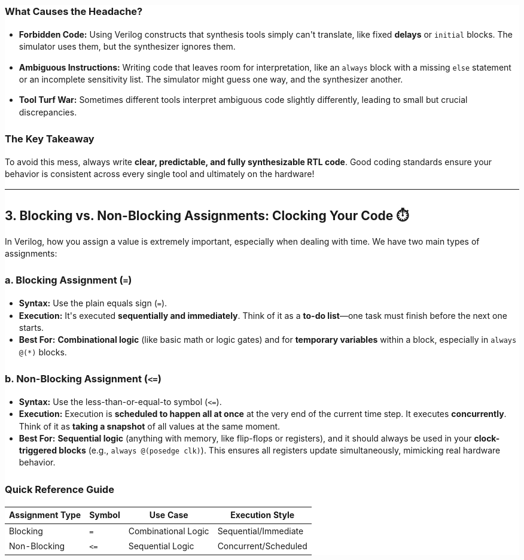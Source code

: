 ### What Causes the Headache?

- **Forbidden Code:** Using Verilog constructs that synthesis tools simply can't translate, like fixed **delays** or `initial` blocks. The simulator uses them, but the synthesizer ignores them.

- **Ambiguous Instructions:** Writing code that leaves room for interpretation, like an `always` block with a missing `else` statement or an incomplete sensitivity list. The simulator might guess one way, and the synthesizer another.

- **Tool Turf War:** Sometimes different tools interpret ambiguous code slightly differently, leading to small but crucial discrepancies.

### The Key Takeaway

To avoid this mess, always write **clear, predictable, and fully synthesizable RTL code**. Good coding standards ensure your behavior is consistent across every single tool and ultimately on the hardware!

---

## 3. Blocking vs. Non-Blocking Assignments: Clocking Your Code ⏱️

In Verilog, how you assign a value is extremely important, especially when dealing with time. We have two main types of assignments:

### a. Blocking Assignment (`=`)

- **Syntax:** Use the plain equals sign (`=`).
- **Execution:** It's executed **sequentially and immediately**. Think of it as a **to-do list**—one task must finish before the next one starts.
- **Best For:** **Combinational logic** (like basic math or logic gates) and for **temporary variables** within a block, especially in `always @(*)` blocks.


### b. Non-Blocking Assignment (`<=`)

- **Syntax:** Use the less-than-or-equal-to symbol (`<=`).
- **Execution:** Execution is **scheduled to happen all at once** at the very end of the current time step. It executes **concurrently**. Think of it as **taking a snapshot** of all values at the same moment.
- **Best For:** **Sequential logic** (anything with memory, like flip-flops or registers), and it should always be used in your **clock-triggered blocks** (e.g., `always @(posedge clk)`). This ensures all registers update simultaneously, mimicking real hardware behavior.

### Quick Reference Guide

| Assignment Type | Symbol | Use Case | Execution Style |
|----------------|--------|----------|----------------|
| Blocking | `=` | Combinational Logic | Sequential/Immediate |
| Non-Blocking | `<=` | Sequential Logic | Concurrent/Scheduled |
